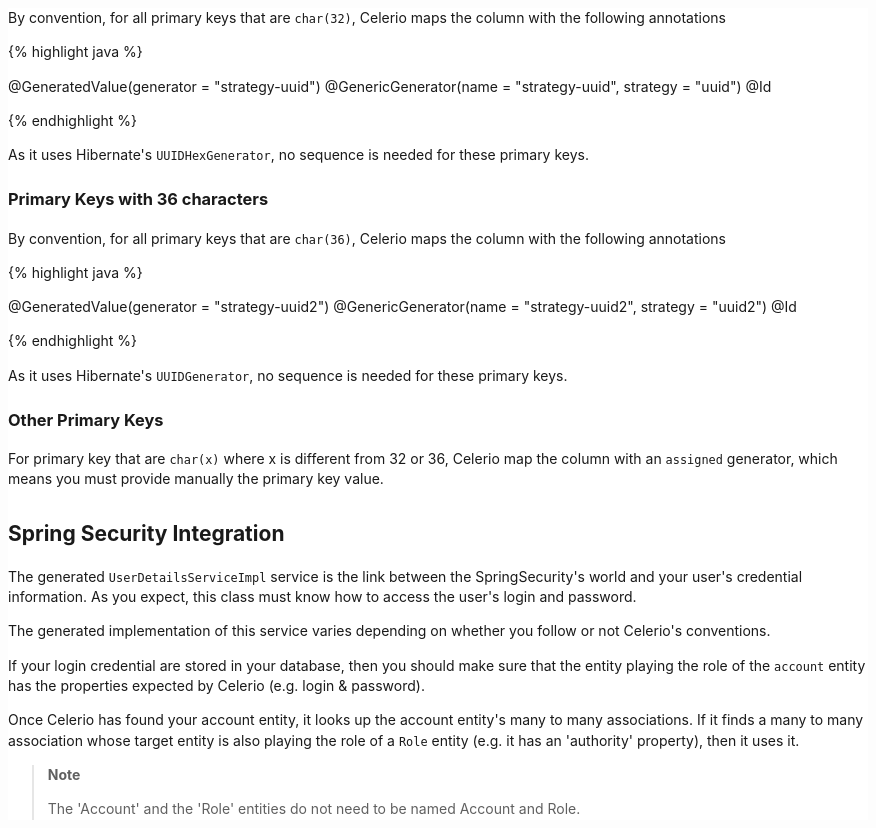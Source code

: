 By convention, for all primary keys that are `char(32)`, Celerio maps the
column with the following annotations

{% highlight java %}

@GeneratedValue(generator = "strategy-uuid")
@GenericGenerator(name = "strategy-uuid", strategy = "uuid")
@Id

{% endhighlight %}

As it uses Hibernate's `UUIDHexGenerator`, no sequence is needed for these primary keys.

<a name="conventions-pk-36chars"></a>
### Primary Keys with 36 characters

By convention, for all primary keys that are `char(36)`, Celerio maps the
column with the following annotations

{% highlight java %}

@GeneratedValue(generator = "strategy-uuid2")
@GenericGenerator(name = "strategy-uuid2", strategy = "uuid2")
@Id

{% endhighlight %}

As it uses Hibernate's `UUIDGenerator`, no sequence is needed for these primary keys.

<a name="conventions-pk-other"></a>
### Other Primary Keys

For primary key that are `char(x)` where x is different from 32 or 36, Celerio
map the column with an `assigned` generator, which means you must
provide manually the primary key value.


<a name="conventions-spring-security-integration"></a>
Spring Security Integration
---------------------------

The generated `UserDetailsServiceImpl` service is the link between the SpringSecurity's world
and your user's credential information. As you expect, this class must know how to
access the user's login and password.

The generated implementation of this service varies depending on whether you follow
or not Celerio's conventions.

If your login credential are stored in your database, then you should make sure that the entity 
playing the role of the `account` entity has the properties expected by Celerio (e.g. login &amp; password).

Once Celerio has found your account entity, it looks up the account entity's many to many associations.
If it finds a many to many association whose target entity is also playing the role
of a `Role` entity (e.g. it has an 'authority' property), then it uses it.

> **Note**
>
> The 'Account' and the 'Role' entities do not need to be named Account and Role.
